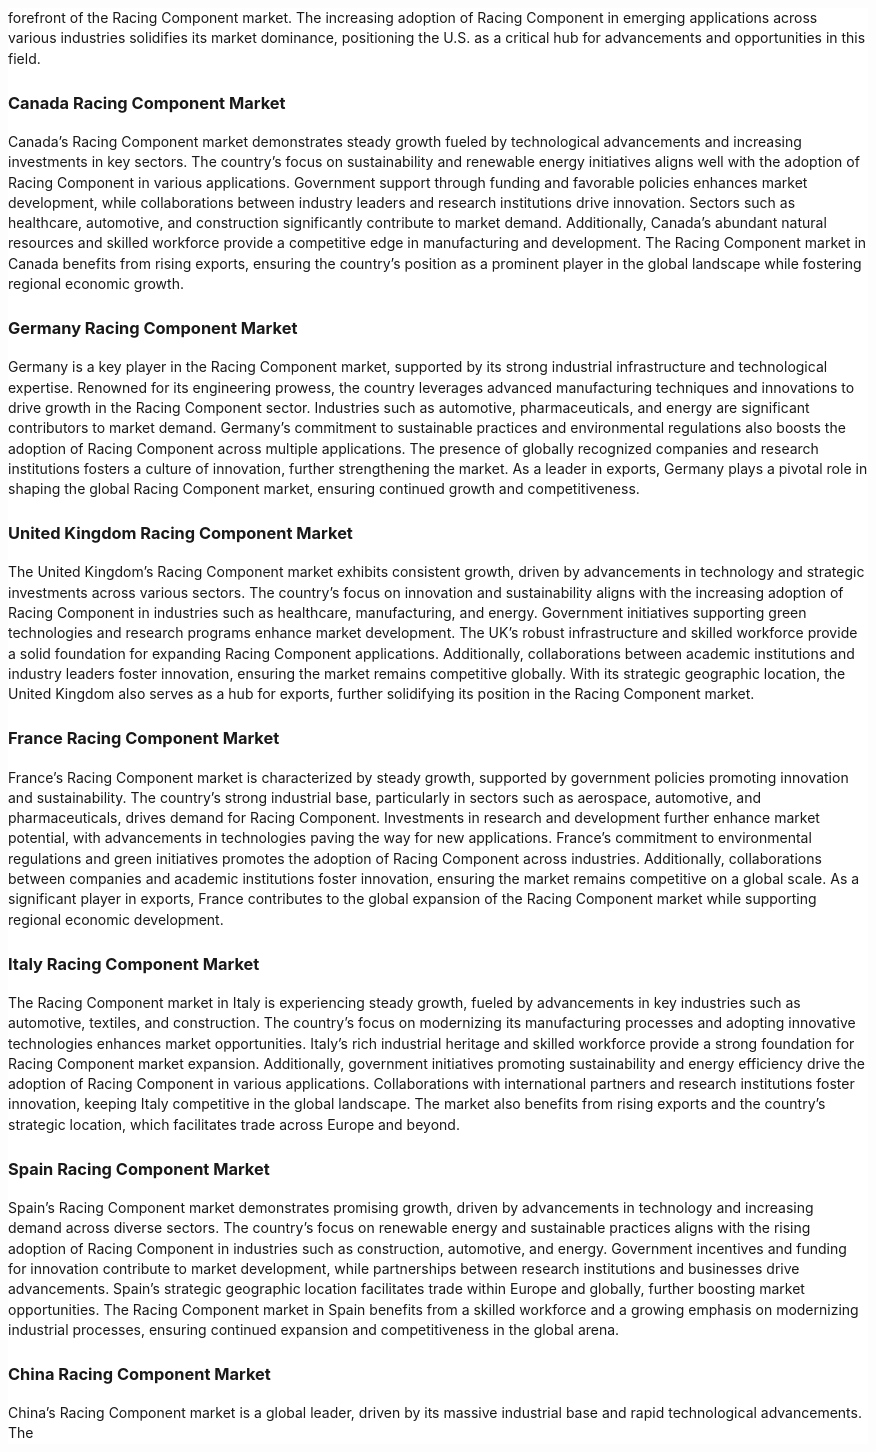 forefront of the Racing Component market. The increasing adoption of Racing Component in emerging applications across various industries solidifies its market dominance, positioning the U.S. as a critical hub for advancements and opportunities in this field.</p><h3>Canada Racing Component Market</h3><p>Canada&rsquo;s Racing Component market demonstrates steady growth fueled by technological advancements and increasing investments in key sectors. The country&rsquo;s focus on sustainability and renewable energy initiatives aligns well with the adoption of Racing Component in various applications. Government support through funding and favorable policies enhances market development, while collaborations between industry leaders and research institutions drive innovation. Sectors such as healthcare, automotive, and construction significantly contribute to market demand. Additionally, Canada&rsquo;s abundant natural resources and skilled workforce provide a competitive edge in manufacturing and development. The Racing Component market in Canada benefits from rising exports, ensuring the country&rsquo;s position as a prominent player in the global landscape while fostering regional economic growth.</p><h3>Germany Racing Component Market</h3><p>Germany is a key player in the Racing Component market, supported by its strong industrial infrastructure and technological expertise. Renowned for its engineering prowess, the country leverages advanced manufacturing techniques and innovations to drive growth in the Racing Component sector. Industries such as automotive, pharmaceuticals, and energy are significant contributors to market demand. Germany&rsquo;s commitment to sustainable practices and environmental regulations also boosts the adoption of Racing Component across multiple applications. The presence of globally recognized companies and research institutions fosters a culture of innovation, further strengthening the market. As a leader in exports, Germany plays a pivotal role in shaping the global Racing Component market, ensuring continued growth and competitiveness.</p><h3>United Kingdom Racing Component Market</h3><p>The United Kingdom&rsquo;s Racing Component market exhibits consistent growth, driven by advancements in technology and strategic investments across various sectors. The country&rsquo;s focus on innovation and sustainability aligns with the increasing adoption of Racing Component in industries such as healthcare, manufacturing, and energy. Government initiatives supporting green technologies and research programs enhance market development. The UK&rsquo;s robust infrastructure and skilled workforce provide a solid foundation for expanding Racing Component applications. Additionally, collaborations between academic institutions and industry leaders foster innovation, ensuring the market remains competitive globally. With its strategic geographic location, the United Kingdom also serves as a hub for exports, further solidifying its position in the Racing Component market.</p><h3>France Racing Component Market</h3><p>France&rsquo;s Racing Component market is characterized by steady growth, supported by government policies promoting innovation and sustainability. The country&rsquo;s strong industrial base, particularly in sectors such as aerospace, automotive, and pharmaceuticals, drives demand for Racing Component. Investments in research and development further enhance market potential, with advancements in technologies paving the way for new applications. France&rsquo;s commitment to environmental regulations and green initiatives promotes the adoption of Racing Component across industries. Additionally, collaborations between companies and academic institutions foster innovation, ensuring the market remains competitive on a global scale. As a significant player in exports, France contributes to the global expansion of the Racing Component market while supporting regional economic development.</p><h3>Italy Racing Component Market</h3><p>The Racing Component market in Italy is experiencing steady growth, fueled by advancements in key industries such as automotive, textiles, and construction. The country&rsquo;s focus on modernizing its manufacturing processes and adopting innovative technologies enhances market opportunities. Italy&rsquo;s rich industrial heritage and skilled workforce provide a strong foundation for Racing Component market expansion. Additionally, government initiatives promoting sustainability and energy efficiency drive the adoption of Racing Component in various applications. Collaborations with international partners and research institutions foster innovation, keeping Italy competitive in the global landscape. The market also benefits from rising exports and the country&rsquo;s strategic location, which facilitates trade across Europe and beyond.</p><h3>Spain Racing Component Market</h3><p>Spain&rsquo;s Racing Component market demonstrates promising growth, driven by advancements in technology and increasing demand across diverse sectors. The country&rsquo;s focus on renewable energy and sustainable practices aligns with the rising adoption of Racing Component in industries such as construction, automotive, and energy. Government incentives and funding for innovation contribute to market development, while partnerships between research institutions and businesses drive advancements. Spain&rsquo;s strategic geographic location facilitates trade within Europe and globally, further boosting market opportunities. The Racing Component market in Spain benefits from a skilled workforce and a growing emphasis on modernizing industrial processes, ensuring continued expansion and competitiveness in the global arena.</p><h3>China Racing Component Market</h3><p>China&rsquo;s Racing Component market is a global leader, driven by its massive industrial base and rapid technological advancements. The